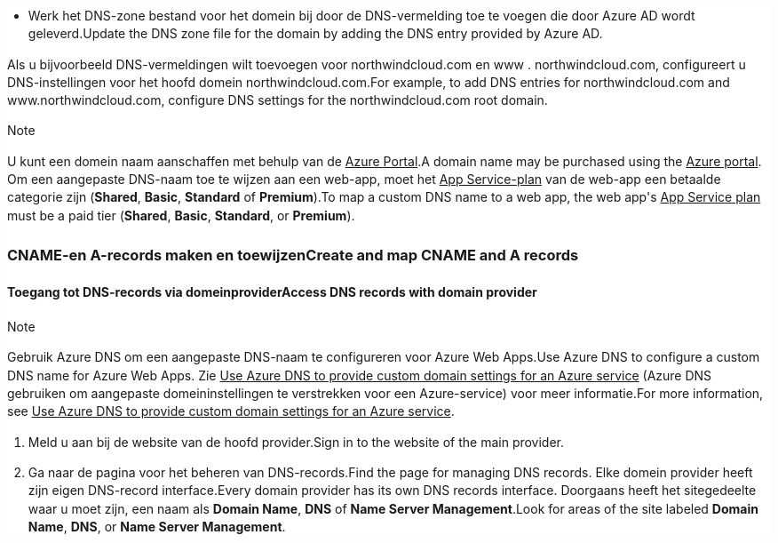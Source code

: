 - <span data-ttu-id="3b0ad-266">Werk het DNS-zone bestand voor het domein bij door de DNS-vermelding toe te voegen die door Azure AD wordt geleverd.</span><span class="sxs-lookup"><span data-stu-id="3b0ad-266">Update the DNS zone file for the domain by adding the DNS entry provided by Azure AD.</span></span>

<span data-ttu-id="3b0ad-267">Als u bijvoorbeeld DNS-vermeldingen wilt toevoegen voor northwindcloud.com en www \. northwindcloud.com, configureert u DNS-instellingen voor het hoofd domein northwindcloud.com.</span><span class="sxs-lookup"><span data-stu-id="3b0ad-267">For example, to add DNS entries for northwindcloud.com and www\.northwindcloud.com, configure DNS settings for the northwindcloud.com root domain.</span></span>

> [!Note]  
> <span data-ttu-id="3b0ad-268">U kunt een domein naam aanschaffen met behulp van de [Azure Portal](/azure/app-service/manage-custom-dns-buy-domain).</span><span class="sxs-lookup"><span data-stu-id="3b0ad-268">A domain name may be purchased using the [Azure portal](/azure/app-service/manage-custom-dns-buy-domain).</span></span> <span data-ttu-id="3b0ad-269">Om een aangepaste DNS-naam toe te wijzen aan een web-app, moet het [App Service-plan](https://azure.microsoft.com/pricing/details/app-service/) van de web-app een betaalde categorie zijn (**Shared**, **Basic**, **Standard** of **Premium**).</span><span class="sxs-lookup"><span data-stu-id="3b0ad-269">To map a custom DNS name to a web app, the web app's [App Service plan](https://azure.microsoft.com/pricing/details/app-service/) must be a paid tier (**Shared**, **Basic**, **Standard**, or **Premium**).</span></span>

### <a name="create-and-map-cname-and-a-records"></a><span data-ttu-id="3b0ad-270">CNAME-en A-records maken en toewijzen</span><span class="sxs-lookup"><span data-stu-id="3b0ad-270">Create and map CNAME and A records</span></span>

#### <a name="access-dns-records-with-domain-provider"></a><span data-ttu-id="3b0ad-271">Toegang tot DNS-records via domeinprovider</span><span class="sxs-lookup"><span data-stu-id="3b0ad-271">Access DNS records with domain provider</span></span>

> [!Note]  
>  <span data-ttu-id="3b0ad-272">Gebruik Azure DNS om een aangepaste DNS-naam te configureren voor Azure Web Apps.</span><span class="sxs-lookup"><span data-stu-id="3b0ad-272">Use Azure DNS to configure a custom DNS name for Azure Web Apps.</span></span> <span data-ttu-id="3b0ad-273">Zie [Use Azure DNS to provide custom domain settings for an Azure service](/azure/dns/dns-custom-domain) (Azure DNS gebruiken om aangepaste domeininstellingen te verstrekken voor een Azure-service) voor meer informatie.</span><span class="sxs-lookup"><span data-stu-id="3b0ad-273">For more information, see [Use Azure DNS to provide custom domain settings for an Azure service](/azure/dns/dns-custom-domain).</span></span>

1. <span data-ttu-id="3b0ad-274">Meld u aan bij de website van de hoofd provider.</span><span class="sxs-lookup"><span data-stu-id="3b0ad-274">Sign in to the website of the main provider.</span></span>

2. <span data-ttu-id="3b0ad-275">Ga naar de pagina voor het beheren van DNS-records.</span><span class="sxs-lookup"><span data-stu-id="3b0ad-275">Find the page for managing DNS records.</span></span> <span data-ttu-id="3b0ad-276">Elke domein provider heeft zijn eigen DNS-record interface.</span><span class="sxs-lookup"><span data-stu-id="3b0ad-276">Every domain provider has its own DNS records interface.</span></span> <span data-ttu-id="3b0ad-277">Doorgaans heeft het sitegedeelte waar u moet zijn, een naam als **Domain Name**, **DNS** of **Name Server Management**.</span><span class="sxs-lookup"><span data-stu-id="3b0ad-277">Look for areas of the site labeled **Domain Name**, **DNS**, or **Name Server Management**.</span></span>
